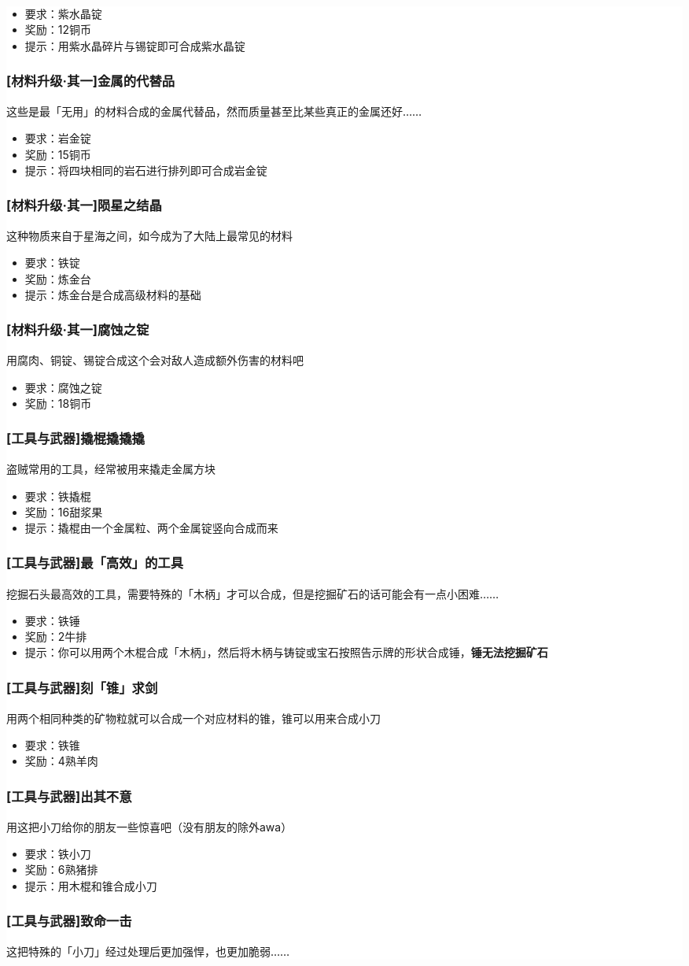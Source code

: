 - 要求：紫水晶锭
- 奖励：12铜币
- 提示：用紫水晶碎片与锡锭即可合成紫水晶锭

### [材料升级·其一]金属的代替品
这些是最「无用」的材料合成的金属代替品，然而质量甚至比某些真正的金属还好……
  
- 要求：岩金锭
- 奖励：15铜币
- 提示：将四块相同的岩石进行排列即可合成岩金锭

### [材料升级·其一]陨星之结晶
这种物质来自于星海之间，如今成为了大陆上最常见的材料
  
- 要求：铁锭
- 奖励：炼金台
- 提示：炼金台是合成高级材料的基础

### [材料升级·其一]腐蚀之锭
用腐肉、铜锭、锡锭合成这个会对敌人造成额外伤害的材料吧

- 要求：腐蚀之锭
- 奖励：18铜币

### [工具与武器]撬棍撬撬撬
盗贼常用的工具，经常被用来撬走金属方块
  
- 要求：铁撬棍
- 奖励：16甜浆果
- 提示：撬棍由一个金属粒、两个金属锭竖向合成而来

### [工具与武器]最「高效」的工具
挖掘石头最高效的工具，需要特殊的「木柄」才可以合成，但是挖掘矿石的话可能会有一点小困难……
  
- 要求：铁锤
- 奖励：2牛排
- 提示：你可以用两个木棍合成「木柄」，然后将木柄与铸锭或宝石按照告示牌的形状合成锤，**锤无法挖掘矿石**

### [工具与武器]刻「锥」求剑
用两个相同种类的矿物粒就可以合成一个对应材料的锥，锥可以用来合成小刀
  
- 要求：铁锥
- 奖励：4熟羊肉
  
### [工具与武器]出其不意
用这把小刀给你的朋友一些惊喜吧（没有朋友的除外awa）
 
- 要求：铁小刀
- 奖励：6熟猪排
- 提示：用木棍和锥合成小刀

### [工具与武器]致命一击
这把特殊的「小刀」经过处理后更加强悍，也更加脆弱……
  